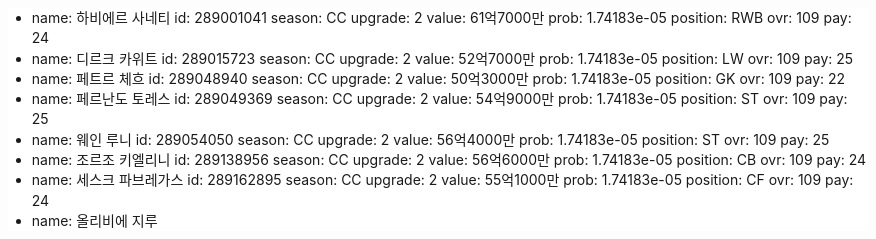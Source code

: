   - name: 하비에르 사네티
    id: 289001041
    season: CC
    upgrade: 2
    value: 61억7000만
    prob: 1.74183e-05
    position: RWB
    ovr: 109
    pay: 24
  - name: 디르크 카위트
    id: 289015723
    season: CC
    upgrade: 2
    value: 52억7000만
    prob: 1.74183e-05
    position: LW
    ovr: 109
    pay: 25
  - name: 페트르 체흐
    id: 289048940
    season: CC
    upgrade: 2
    value: 50억3000만
    prob: 1.74183e-05
    position: GK
    ovr: 109
    pay: 22
  - name: 페르난도 토레스
    id: 289049369
    season: CC
    upgrade: 2
    value: 54억9000만
    prob: 1.74183e-05
    position: ST
    ovr: 109
    pay: 25
  - name: 웨인 루니
    id: 289054050
    season: CC
    upgrade: 2
    value: 56억4000만
    prob: 1.74183e-05
    position: ST
    ovr: 109
    pay: 25
  - name: 조르조 키엘리니
    id: 289138956
    season: CC
    upgrade: 2
    value: 56억6000만
    prob: 1.74183e-05
    position: CB
    ovr: 109
    pay: 24
  - name: 세스크 파브레가스
    id: 289162895
    season: CC
    upgrade: 2
    value: 55억1000만
    prob: 1.74183e-05
    position: CF
    ovr: 109
    pay: 24
  - name: 올리비에 지루
